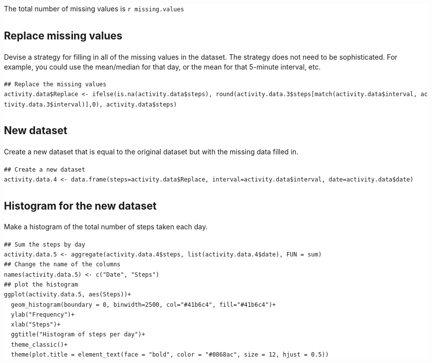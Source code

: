 The total number of missing values is `r missing.values`

## Replace missing values

Devise a strategy for filling in all of the missing values in the dataset. The strategy does not need to be sophisticated. For example, you could use the mean/median for that day, or the mean for that 5-minute interval, etc.

```{r replace.values}
## Replace the missing values
activity.data$Replace <- ifelse(is.na(activity.data$steps), round(activity.data.3$steps[match(activity.data$interval, activity.data.3$interval)],0), activity.data$steps)
```

## New dataset

Create a new dataset that is equal to the original dataset but with the missing data filled in.

```{r new.dataset}
## Create a new dataset
activity.data.4 <- data.frame(steps=activity.data$Replace, interval=activity.data$interval, date=activity.data$date)
```

## Histogram for the new dataset

Make a histogram of the total number of steps taken each day. 

```{r plot3}
## Sum the steps by day
activity.data.5 <- aggregate(activity.data.4$steps, list(activity.data.4$date), FUN = sum)
## Change the name of the columns
names(activity.data.5) <- c("Date", "Steps")
## plot the histogram
ggplot(activity.data.5, aes(Steps))+
  geom_histogram(boundary = 0, binwidth=2500, col="#41b6c4", fill="#41b6c4")+
  ylab("Frequency")+
  xlab("Steps")+
  ggtitle("Histogram of steps per day")+
  theme_classic()+
  theme(plot.title = element_text(face = "bold", color = "#0868ac", size = 12, hjust = 0.5))
```